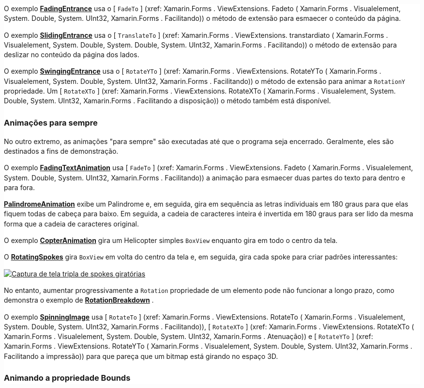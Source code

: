 O exemplo [**FadingEntrance**](https://github.com/xamarin/xamarin-forms-book-samples/tree/master/Chapter22/FadingEntrance) usa o [ `FadeTo` ] (xref: Xamarin.Forms . ViewExtensions. Fadeto ( Xamarin.Forms . Visualelement, System. Double, System. UInt32, Xamarin.Forms . Facilitando)) o método de extensão para esmaecer o conteúdo da página.

O exemplo [**SlidingEntrance**](https://github.com/xamarin/xamarin-forms-book-samples/tree/master/Chapter22/SlidingEntrance) usa o [ `TranslateTo` ] (xref: Xamarin.Forms . ViewExtensions. transtardiato ( Xamarin.Forms . Visualelement, System. Double, System. Double, System. UInt32, Xamarin.Forms . Facilitando)) o método de extensão para deslizar no conteúdo da página dos lados.

O exemplo [**SwingingEntrance**](https://github.com/xamarin/xamarin-forms-book-samples/tree/master/Chapter22/SwingingEntrance) usa o [ `RotateYTo` ] (xref: Xamarin.Forms . ViewExtensions. RotateYTo ( Xamarin.Forms . Visualelement, System. Double, System. UInt32, Xamarin.Forms . Facilitando)) o método de extensão para animar a `RotationY` propriedade. Um [ `RotateXTo` ] (xref: Xamarin.Forms . ViewExtensions. RotateXTo ( Xamarin.Forms . Visualelement, System. Double, System. UInt32, Xamarin.Forms . Facilitando a disposição)) o método também está disponível.

### <a name="forever-animations"></a>Animações para sempre

No outro extremo, as animações "para sempre" são executadas até que o programa seja encerrado. Geralmente, eles são destinados a fins de demonstração.

O exemplo [**FadingTextAnimation**](https://github.com/xamarin/xamarin-forms-book-samples/tree/master/Chapter22/FadingTextAnimation) usa [ `FadeTo` ] (xref: Xamarin.Forms . ViewExtensions. Fadeto ( Xamarin.Forms . Visualelement, System. Double, System. UInt32, Xamarin.Forms . Facilitando)) a animação para esmaecer duas partes do texto para dentro e para fora.

[**PalindromeAnimation**](https://github.com/xamarin/xamarin-forms-book-samples/tree/master/Chapter22/PalindromeAnimation) exibe um Palindrome e, em seguida, gira em sequência as letras individuais em 180 graus para que elas fiquem todas de cabeça para baixo. Em seguida, a cadeia de caracteres inteira é invertida em 180 graus para ser lido da mesma forma que a cadeia de caracteres original.

O exemplo [**CopterAnimation**](https://github.com/xamarin/xamarin-forms-book-samples/tree/master/Chapter22/CopterAnimation) gira um Helicopter simples `BoxView` enquanto gira em todo o centro da tela.

O [**RotatingSpokes**](https://github.com/xamarin/xamarin-forms-book-samples/tree/master/Chapter22/RotatingSpokes) gira `BoxView` em volta do centro da tela e, em seguida, gira cada spoke para criar padrões interessantes:

[![Captura de tela tripla de spokes giratórias](images/ch22fg21-small.png "Raios de rotação")](images/ch22fg21-large.png#lightbox "Raios de rotação")

No entanto, aumentar progressivamente a `Rotation` propriedade de um elemento pode não funcionar a longo prazo, como demonstra o exemplo de [**RotationBreakdown**](https://github.com/xamarin/xamarin-forms-book-samples/tree/master/Chapter22/RotationBreakdown) .

O exemplo [**SpinningImage**](https://github.com/xamarin/xamarin-forms-book-samples/tree/master/Chapter22/SpinningImage) usa [ `RotateTo` ] (xref: Xamarin.Forms . ViewExtensions. RotateTo ( Xamarin.Forms . Visualelement, System. Double, System. UInt32, Xamarin.Forms . Facilitando)), [ `RotateXTo` ] (xref: Xamarin.Forms . ViewExtensions. RotateXTo ( Xamarin.Forms . Visualelement, System. Double, System. UInt32, Xamarin.Forms . Atenuação)) e [ `RotateYTo` ] (xref: Xamarin.Forms . ViewExtensions. RotateYTo ( Xamarin.Forms . Visualelement, System. Double, System. UInt32, Xamarin.Forms . Facilitando a impressão)) para que pareça que um bitmap está girando no espaço 3D.

### <a name="animating-the-bounds-property"></a>Animando a propriedade Bounds
